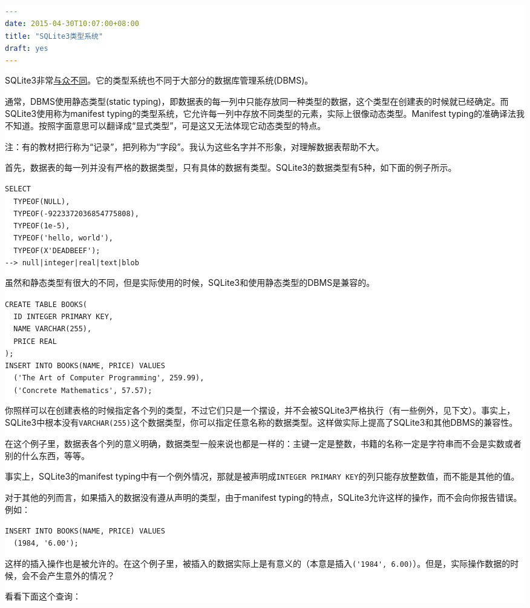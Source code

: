 ```yaml
---
date: 2015-04-30T10:07:00+08:00
title: "SQLite3类型系统"
draft: yes
---
```


SQLite3非常[与众不同](https://www.sqlite.org/different.html)。它的类型系统也不同于大部分的数据库管理系统(DBMS)。

通常，DBMS使用静态类型(static typing)，即数据表的每一列中只能存放同一种类型的数据，这个类型在创建表的时候就已经确定。而SQLite3使用称为manifest typing的类型系统，它允许每一列中存放不同类型的元素，实际上很像动态类型。Manifest typing的准确译法我不知道。按照字面意思可以翻译成“显式类型”，可是这又无法体现它动态类型的特点。

注：有的教材把行称为“记录”，把列称为“字段”。我认为这些名字并不形象，对理解数据表帮助不大。

首先，数据表的每一列并没有严格的数据类型，只有具体的数据有类型。SQLite3的数据类型有5种，如下面的例子所示。

```
SELECT
  TYPEOF(NULL),
  TYPEOF(-9223372036854775808),
  TYPEOF(1e-5),
  TYPEOF('hello, world'),
  TYPEOF(X'DEADBEEF');
--> null|integer|real|text|blob
```

虽然和静态类型有很大的不同，但是实际使用的时候，SQLite3和使用静态类型的DBMS是兼容的。

```
CREATE TABLE BOOKS(
  ID INTEGER PRIMARY KEY,
  NAME VARCHAR(255),
  PRICE REAL
);
INSERT INTO BOOKS(NAME, PRICE) VALUES
  ('The Art of Computer Programming', 259.99),
  ('Concrete Mathematics', 57.57);
```

你照样可以在创建表格的时候指定各个列的类型，不过它们只是一个摆设，并不会被SQLite3严格执行（有一些例外，见下文）。事实上，SQLite3中根本没有```VARCHAR(255)```这个数据类型，你可以指定任意名称的数据类型。这样做实际上提高了SQLite3和其他DBMS的兼容性。



在这个例子里，数据表各个列的意义明确，数据类型一般来说也都是一样的：主键一定是整数，书籍的名称一定是字符串而不会是实数或者别的什么东西，等等。

事实上，SQLite3的manifest typing中有一个例外情况，那就是被声明成```INTEGER PRIMARY KEY```的列只能存放整数值，而不能是其他的值。

对于其他的列而言，如果插入的数据没有遵从声明的类型，由于manifest typing的特点，SQLite3允许这样的操作，而不会向你报告错误。例如：

```
INSERT INTO BOOKS(NAME, PRICE) VALUES
  (1984, '6.00');
```

这样的插入操作也是被允许的。在这个例子里，被插入的数据实际上是有意义的（本意是插入```('1984', 6.00)```）。但是，实际操作数据的时候，会不会产生意外的情况？

看看下面这个查询：
